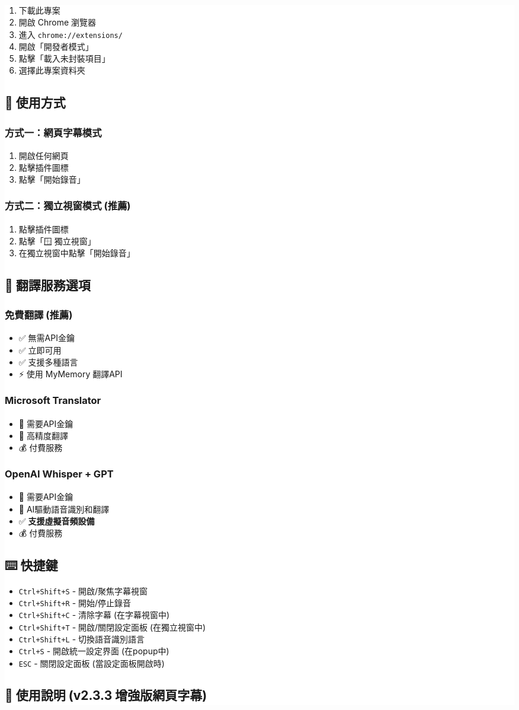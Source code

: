 1. 下載此專案
2. 開啟 Chrome 瀏覽器
3. 進入 `chrome://extensions/`
4. 開啟「開發者模式」
5. 點擊「載入未封裝項目」
6. 選擇此專案資料夾

## 🚀 使用方式

### 方式一：網頁字幕模式
1. 開啟任何網頁
2. 點擊插件圖標
3. 點擊「開始錄音」

### 方式二：獨立視窗模式 (推薦)
1. 點擊插件圖標
2. 點擊「🪟 獨立視窗」
3. 在獨立視窗中點擊「開始錄音」

## 🎯 翻譯服務選項

### 免費翻譯 (推薦)
- ✅ 無需API金鑰
- ✅ 立即可用
- ✅ 支援多種語言
- ⚡ 使用 MyMemory 翻譯API

### Microsoft Translator
- 🔑 需要API金鑰
- 🎯 高精度翻譯
- 💰 付費服務

### OpenAI Whisper + GPT
- 🔑 需要API金鑰
- 🧠 AI驅動語音識別和翻譯
- ✅ **支援虛擬音頻設備**
- 💰 付費服務

## ⌨️ 快捷鍵

- `Ctrl+Shift+S` - 開啟/聚焦字幕視窗
- `Ctrl+Shift+R` - 開始/停止錄音
- `Ctrl+Shift+C` - 清除字幕 (在字幕視窗中)
- `Ctrl+Shift+T` - 開啟/關閉設定面板 (在獨立視窗中)
- `Ctrl+Shift+L` - 切換語音識別語言
- `Ctrl+S` - 開啟統一設定界面 (在popup中)
- `ESC` - 關閉設定面板 (當設定面板開啟時)

## 🎯 使用說明 (v2.3.3 增強版網頁字幕)
